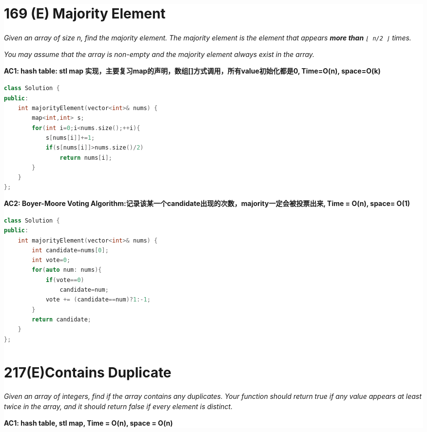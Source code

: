 # 169 (E) Majority Element

*Given an array of size n, find the majority element. The majority element is the element that appears **more than** `⌊ n/2 ⌋` times.*

*You may assume that the array is non-empty and the majority element always exist in the array.*



**AC1: hash table: stl map 实现，主要复习map的声明，数组[]方式调用，所有value初始化都是0, Time=O(n), space=O(k)**

```c++
class Solution {
public:
    int majorityElement(vector<int>& nums) {
        map<int,int> s;
        for(int i=0;i<nums.size();++i){
            s[nums[i]]+=1;
            if(s[nums[i]]>nums.size()/2)
                return nums[i];
        }
    }
};
```

**AC2: Boyer-Moore Voting Algorithm:记录该某一个candidate出现的次数，majority一定会被投票出来, Time = O(n), space= O(1)**

```c++
class Solution {
public:
    int majorityElement(vector<int>& nums) {
        int candidate=nums[0];
        int vote=0;
        for(auto num: nums){
            if(vote==0)
                candidate=num;
            vote += (candidate==num)?1:-1;
        }
        return candidate;
    }
};
```



# 217(E)Contains Duplicate

*Given an array of integers, find if the array contains any duplicates. Your function should return true if any value appears at least twice in the array, and it should return false if every element is distinct.*



**AC1: hash table, stl map, Time = O(n), space = O(n)**
